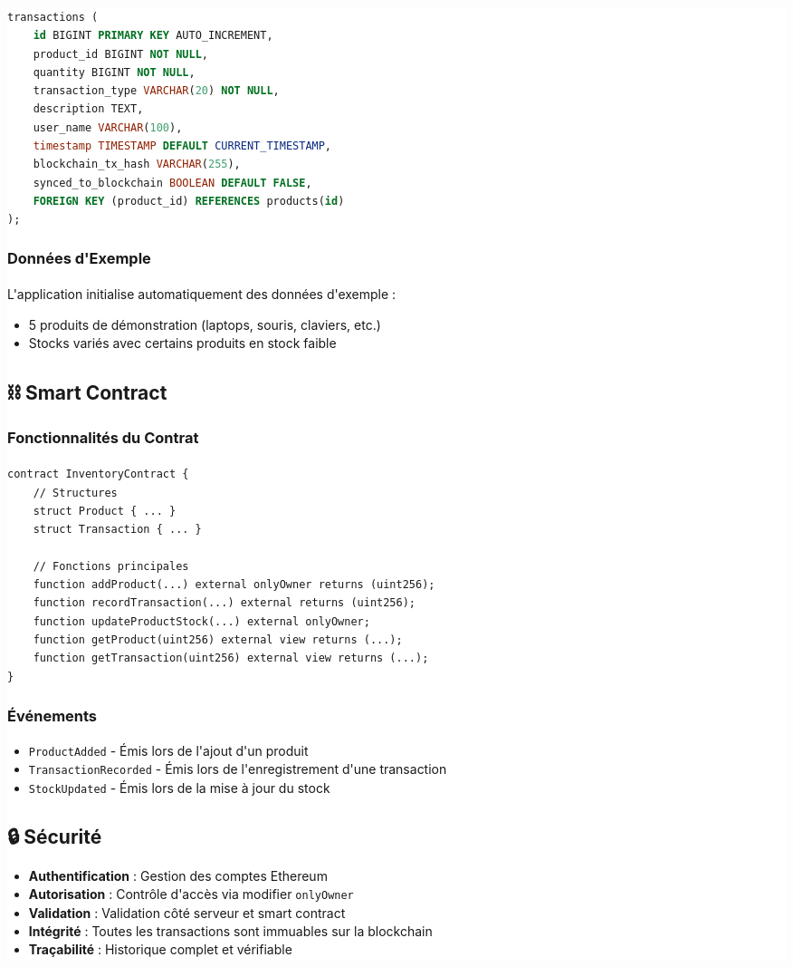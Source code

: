 ```sql
transactions (
    id BIGINT PRIMARY KEY AUTO_INCREMENT,
    product_id BIGINT NOT NULL,
    quantity BIGINT NOT NULL,
    transaction_type VARCHAR(20) NOT NULL,
    description TEXT,
    user_name VARCHAR(100),
    timestamp TIMESTAMP DEFAULT CURRENT_TIMESTAMP,
    blockchain_tx_hash VARCHAR(255),
    synced_to_blockchain BOOLEAN DEFAULT FALSE,
    FOREIGN KEY (product_id) REFERENCES products(id)
);
```

### Données d'Exemple
L'application initialise automatiquement des données d'exemple :
- 5 produits de démonstration (laptops, souris, claviers, etc.)
- Stocks variés avec certains produits en stock faible

## ⛓️ Smart Contract

### Fonctionnalités du Contrat
```solidity
contract InventoryContract {
    // Structures
    struct Product { ... }
    struct Transaction { ... }
    
    // Fonctions principales
    function addProduct(...) external onlyOwner returns (uint256);
    function recordTransaction(...) external returns (uint256);
    function updateProductStock(...) external onlyOwner;
    function getProduct(uint256) external view returns (...);
    function getTransaction(uint256) external view returns (...);
}
```

### Événements
- `ProductAdded` - Émis lors de l'ajout d'un produit
- `TransactionRecorded` - Émis lors de l'enregistrement d'une transaction
- `StockUpdated` - Émis lors de la mise à jour du stock

## 🔒 Sécurité

- **Authentification** : Gestion des comptes Ethereum
- **Autorisation** : Contrôle d'accès via modifier `onlyOwner`
- **Validation** : Validation côté serveur et smart contract
- **Intégrité** : Toutes les transactions sont immuables sur la blockchain
- **Traçabilité** : Historique complet et vérifiable
